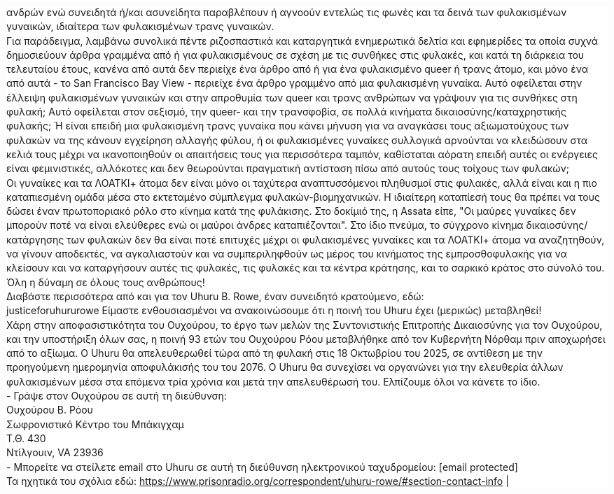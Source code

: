 ανδρών ενώ συνειδητά ή/και ασυνείδητα παραβλέπουν ή αγνοούν εντελώς τις φωνές και τα δεινά των φυλακισμένων γυναικών, ιδιαίτερα των φυλακισμένων τρανς γυναικών.<br/>Για παράδειγμα, λαμβάνω συνολικά πέντε ριζοσπαστικά και καταργητικά ενημερωτικά δελτία και εφημερίδες τα οποία συχνά δημοσιεύουν άρθρα γραμμένα από ή για φυλακισμένους σε σχέση με τις συνθήκες στις φυλακές, και κατά τη διάρκεια του τελευταίου έτους, κανένα από αυτά δεν περιείχε ένα άρθρο από ή για ένα φυλακισμένο queer ή τρανς άτομο, και μόνο ένα από αυτά - το San Francisco Bay View - περιείχε ένα άρθρο γραμμένο από μια φυλακισμένη γυναίκα. Αυτό οφείλεται στην έλλειψη φυλακισμένων γυναικών και στην απροθυμία των queer και τρανς ανθρώπων να γράψουν για τις συνθήκες στη φυλακή; Αυτό οφείλεται στον σεξισμό, την queer- και την τρανσφοβία, σε πολλά κινήματα δικαιοσύνης/καταχρηστικής φυλακής; Ή είναι επειδή μια φυλακισμένη τρανς γυναίκα που κάνει μήνυση για να αναγκάσει τους αξιωματούχους των φυλακών να της κάνουν εγχείρηση αλλαγής φύλου, ή οι φυλακισμένες γυναίκες συλλογικά αρνούνται να κλειδώσουν στα κελιά τους μέχρι να ικανοποιηθούν οι απαιτήσεις τους για περισσότερα ταμπόν, καθίσταται αόρατη επειδή αυτές οι ενέργειες είναι φεμινιστικές, αλλόκοτες και δεν θεωρούνται πραγματική αντίσταση πίσω από αυτούς τους τοίχους των φυλακών;<br/>Οι γυναίκες και τα ΛΟΑΤΚΙ+ άτομα δεν είναι μόνο οι ταχύτερα αναπτυσσόμενοι πληθυσμοί στις φυλακές, αλλά είναι και η πιο καταπιεσμένη ομάδα μέσα στο εκτεταμένο σύμπλεγμα φυλακών-βιομηχανικών. Η ιδιαίτερη καταπίεσή τους θα πρέπει να τους δώσει έναν πρωτοποριακό ρόλο στο κίνημα κατά της φυλάκισης. Στο δοκίμιό της, η Assata είπε, "Οι μαύρες γυναίκες δεν μπορούν ποτέ να είναι ελεύθερες ενώ οι μαύροι άνδρες καταπιέζονται". Στο ίδιο πνεύμα, το σύγχρονο κίνημα δικαιοσύνης/κατάργησης των φυλακών δεν θα είναι ποτέ επιτυχές μέχρι οι φυλακισμένες γυναίκες και τα ΛΟΑΤΚΙ+ άτομα να αναζητηθούν, να γίνουν αποδεκτές, να αγκαλιαστούν και να συμπεριληφθούν ως μέρος του κινήματος της εμπροσθοφυλακής για να κλείσουν και να καταργήσουν αυτές τις φυλακές, τις φυλακές και τα κέντρα κράτησης, και το σαρκικό κράτος στο σύνολό του. Όλη η δύναμη σε όλους τους ανθρώπους!<br/>Διαβάστε περισσότερα από και για τον Uhuru B. Rowe, έναν συνειδητό κρατούμενο, εδώ:<br/>justiceforuhururowe Είμαστε ενθουσιασμένοι να ανακοινώσουμε ότι η ποινή του Uhuru έχει (μερικώς) μεταβληθεί!<br/>Χάρη στην αποφασιστικότητα του Ουχούρου, το έργο των μελών της Συντονιστικής Επιτροπής Δικαιοσύνης για τον Ουχούρου, και την υποστήριξη όλων σας, η ποινή 93 ετών του Ουχούρου Ρόου μεταβλήθηκε από τον Κυβερνήτη Νόρθαμ πριν αποχωρήσει από το αξίωμα. Ο Uhuru θα απελευθερωθεί τώρα από τη φυλακή στις 18 Οκτωβρίου του 2025, σε αντίθεση με την προηγούμενη ημερομηνία αποφυλάκισής του του 2076. Ο Uhuru θα συνεχίσει να οργανώνει για την ελευθερία άλλων φυλακισμένων μέσα στα επόμενα τρία χρόνια και μετά την απελευθέρωσή του. Ελπίζουμε όλοι να κάνετε το ίδιο.<br/>- Γράψε στον Ουχούρου σε αυτή τη διεύθυνση:<br/>Ουχούρου Β. Ρόου<br/>Σωφρονιστικό Κέντρο του Μπάκιγχαμ<br/>Τ.Θ. 430<br/>Ντίλγουιν, VA 23936<br/>- Μπορείτε να στείλετε email στο Uhuru σε αυτή τη διεύθυνση ηλεκτρονικού ταχυδρομείου: [email protected]<br/>Τα ηχητικά του σχόλια εδώ: https://www.prisonradio.org/correspondent/uhuru-rowe/#section-contact-info |